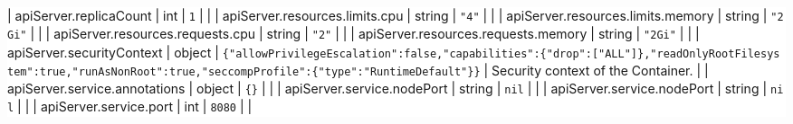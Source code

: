 | apiServer.replicaCount                                     | int    | `1`                                                                                                                                                                |                                                                                                                                                                                                                                                                                                                                                                       |
| apiServer.resources.limits.cpu                             | string | `"4"`                                                                                                                                                              |                                                                                                                                                                                                                                                                                                                                                                       |
| apiServer.resources.limits.memory                          | string | `"2Gi"`                                                                                                                                                            |                                                                                                                                                                                                                                                                                                                                                                       |
| apiServer.resources.requests.cpu                           | string | `"2"`                                                                                                                                                              |                                                                                                                                                                                                                                                                                                                                                                       |
| apiServer.resources.requests.memory                        | string | `"2Gi"`                                                                                                                                                            |                                                                                                                                                                                                                                                                                                                                                                       |
| apiServer.securityContext                                  | object | `{"allowPrivilegeEscalation":false,"capabilities":{"drop":["ALL"]},"readOnlyRootFilesystem":true,"runAsNonRoot":true,"seccompProfile":{"type":"RuntimeDefault"}}`  | Security context of the Container.                                                                                                                                                                                                                                                                                                                                    |
| apiServer.service.annotations                              | object | `{}`                                                                                                                                                               |                                                                                                                                                                                                                                                                                                                                                                       |
| apiServer.service.nodePort                                 | string | `nil`                                                                                                                                                              |                                                                                                                                                                                                                                                                                                                                                                       |
| apiServer.service.nodePort                                 | string | `nil`                                                                                                                                                              |                                                                                                                                                                                                                                                                                                                                                                       |
| apiServer.service.port                                     | int    | `8080`                                                                                                                                                             |                                                                                                                                                                                                                                                                                                                                                                       |
